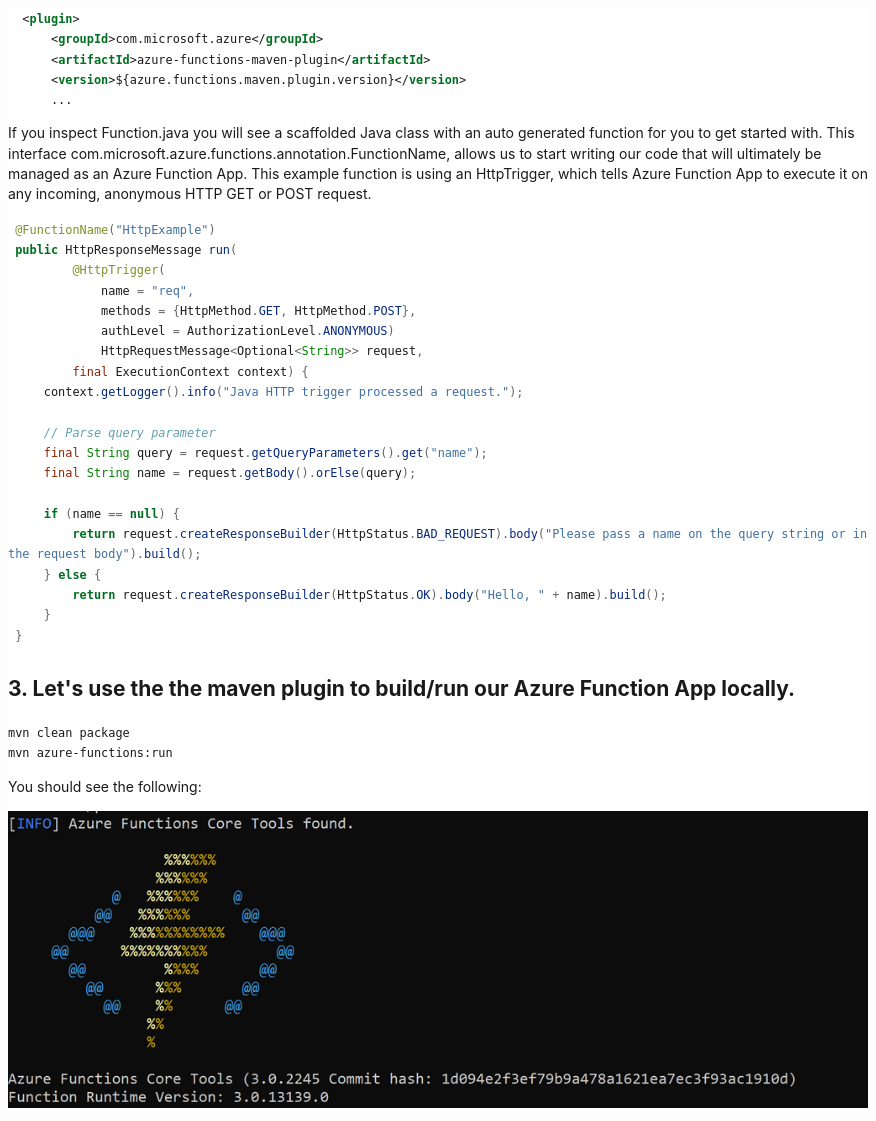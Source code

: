  ```xml
    <plugin>
        <groupId>com.microsoft.azure</groupId>
        <artifactId>azure-functions-maven-plugin</artifactId>
        <version>${azure.functions.maven.plugin.version}</version>
        ...

  ```
  If you inspect Function.java you will see a scaffolded Java class with an auto generated function for you to get started with.  This interface com.microsoft.azure.functions.annotation.FunctionName, allows us to start writing our code that will ultimately be managed as an Azure Function App. This example function is using an HttpTrigger, which tells Azure Function App to execute it on any incoming, anonymous HTTP GET or POST request.
  
   ```java
    @FunctionName("HttpExample")
    public HttpResponseMessage run(
            @HttpTrigger(
                name = "req",
                methods = {HttpMethod.GET, HttpMethod.POST},
                authLevel = AuthorizationLevel.ANONYMOUS)
                HttpRequestMessage<Optional<String>> request,
            final ExecutionContext context) {
        context.getLogger().info("Java HTTP trigger processed a request.");

        // Parse query parameter
        final String query = request.getQueryParameters().get("name");
        final String name = request.getBody().orElse(query);

        if (name == null) {
            return request.createResponseBuilder(HttpStatus.BAD_REQUEST).body("Please pass a name on the query string or in the request body").build();
        } else {
            return request.createResponseBuilder(HttpStatus.OK).body("Hello, " + name).build();
        }
    }
  ```
 
 ## 3. Let's use the the maven plugin to build/run our Azure Function App locally.
 
  ```
  mvn clean package
  mvn azure-functions:run
  ```
  You should see the following:
  
![](images/fa1_1.png)
  